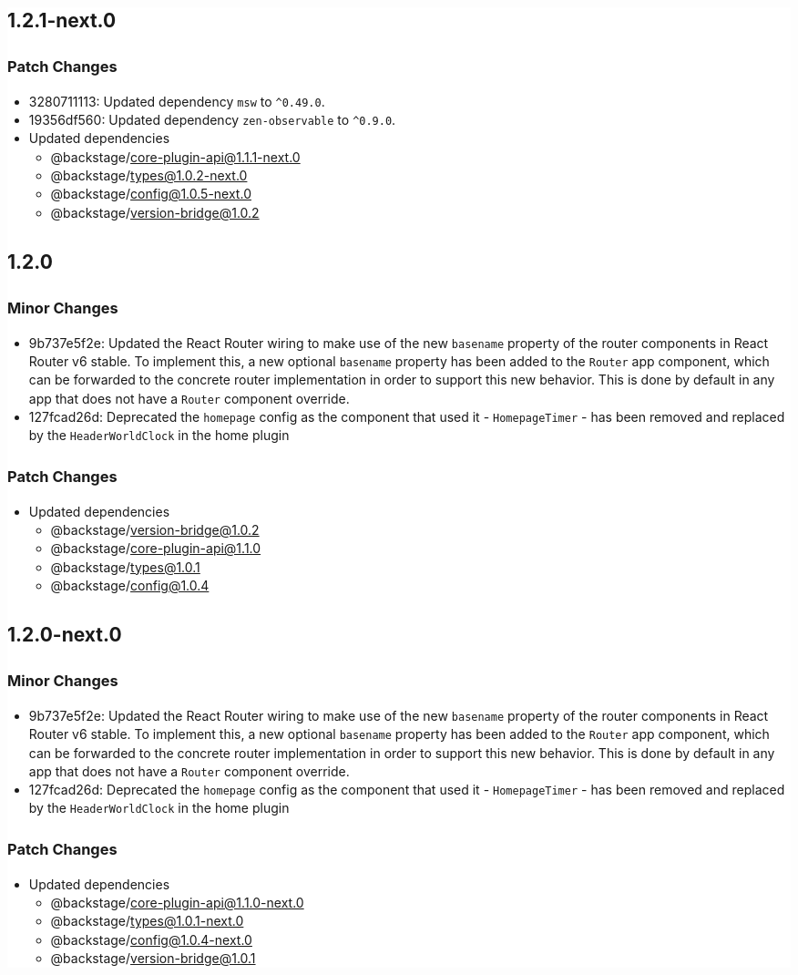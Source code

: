 ## 1.2.1-next.0

### Patch Changes

- 3280711113: Updated dependency `msw` to `^0.49.0`.
- 19356df560: Updated dependency `zen-observable` to `^0.9.0`.
- Updated dependencies
  - @backstage/core-plugin-api@1.1.1-next.0
  - @backstage/types@1.0.2-next.0
  - @backstage/config@1.0.5-next.0
  - @backstage/version-bridge@1.0.2

## 1.2.0

### Minor Changes

- 9b737e5f2e: Updated the React Router wiring to make use of the new `basename` property of the router components in React Router v6 stable. To implement this, a new optional `basename` property has been added to the `Router` app component, which can be forwarded to the concrete router implementation in order to support this new behavior. This is done by default in any app that does not have a `Router` component override.
- 127fcad26d: Deprecated the `homepage` config as the component that used it - `HomepageTimer` - has been removed and replaced by the `HeaderWorldClock` in the home plugin

### Patch Changes

- Updated dependencies
  - @backstage/version-bridge@1.0.2
  - @backstage/core-plugin-api@1.1.0
  - @backstage/types@1.0.1
  - @backstage/config@1.0.4

## 1.2.0-next.0

### Minor Changes

- 9b737e5f2e: Updated the React Router wiring to make use of the new `basename` property of the router components in React Router v6 stable. To implement this, a new optional `basename` property has been added to the `Router` app component, which can be forwarded to the concrete router implementation in order to support this new behavior. This is done by default in any app that does not have a `Router` component override.
- 127fcad26d: Deprecated the `homepage` config as the component that used it - `HomepageTimer` - has been removed and replaced by the `HeaderWorldClock` in the home plugin

### Patch Changes

- Updated dependencies
  - @backstage/core-plugin-api@1.1.0-next.0
  - @backstage/types@1.0.1-next.0
  - @backstage/config@1.0.4-next.0
  - @backstage/version-bridge@1.0.1
